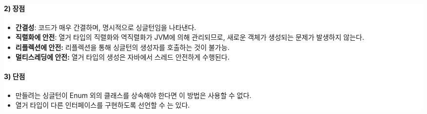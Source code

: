 #### **2) 장점**

-   **간결성**: 코드가 매우 간결하며, 명시적으로 싱글턴임을 나타낸다.
-   **직렬화에 안전**: 열거 타입의 직렬화와 역직렬화가 JVM에 의해 관리되므로, 새로운 객체가 생성되는 문제가 발생하지 않는다.
-   **리플렉션에 안전:** 리플렉션을 통해 싱글턴의 생성자를 호출하는 것이 불가능.
-   **멀티스레딩에 안전:** 열거 타입의 생성은 자바에서 스레드 안전하게 수행된다.

#### **3) 단점**

-   만들려는 싱글턴이 Enum 외의 클래스를 상속해야 한다면 이 방법은 사용할 수 없다.
-   열거 타입이 다른 인터페이스를 구현하도록 선언할 수 는 있다.